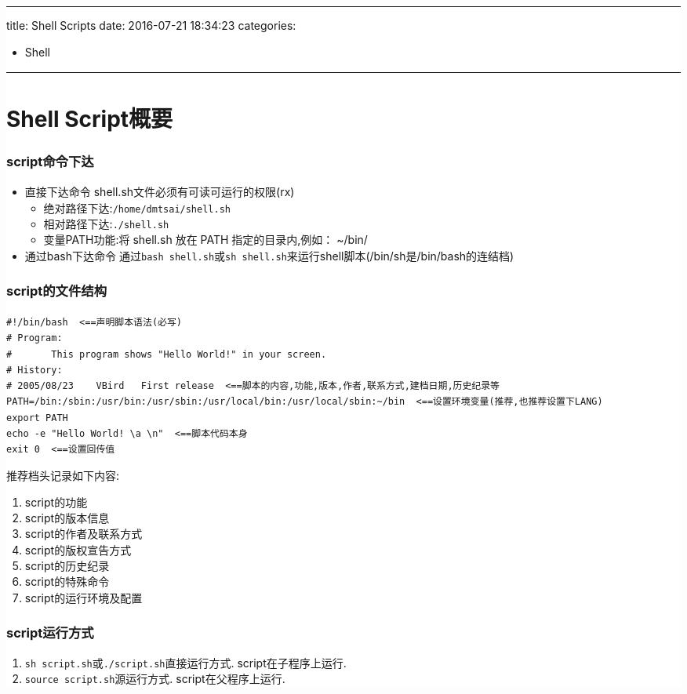 ----
title: Shell Scripts
date: 2016-07-21 18:34:23
categories:
- Shell
----
# Shell Script概要

### script命令下达
- 直接下达命令
shell.sh文件必须有可读可运行的权限(rx)
	- 绝对路径下达:`/home/dmtsai/shell.sh`
	- 相对路径下达:`./shell.sh`
	- 变量PATH功能:将 shell.sh 放在 PATH 指定的目录内,例如： ~/bin/
- 通过bash下达命令
	通过`bash shell.sh`或`sh shell.sh`来运行shell脚本(/bin/sh是/bin/bash的连结档)

### script的文件结构

	#!/bin/bash  <==声明脚本语法(必写)
	# Program:
	#       This program shows "Hello World!" in your screen.
	# History:
	# 2005/08/23	VBird	First release  <==脚本的内容,功能,版本,作者,联系方式,建档日期,历史纪录等
	PATH=/bin:/sbin:/usr/bin:/usr/sbin:/usr/local/bin:/usr/local/sbin:~/bin  <==设置环境变量(推荐,也推荐设置下LANG)
	export PATH
	echo -e "Hello World! \a \n"  <==脚本代码本身
	exit 0  <==设置回传值

推荐档头记录如下内容:
1. script的功能
1. script的版本信息
1. script的作者及联系方式
1. script的版权宣告方式
1. script的历史纪录
1. script的特殊命令
1. script的运行环境及配置

### script运行方式
1. `sh script.sh`或`./script.sh`直接运行方式.
	script在子程序上运行.
1. `source script.sh`源运行方式.
	script在父程序上运行.
